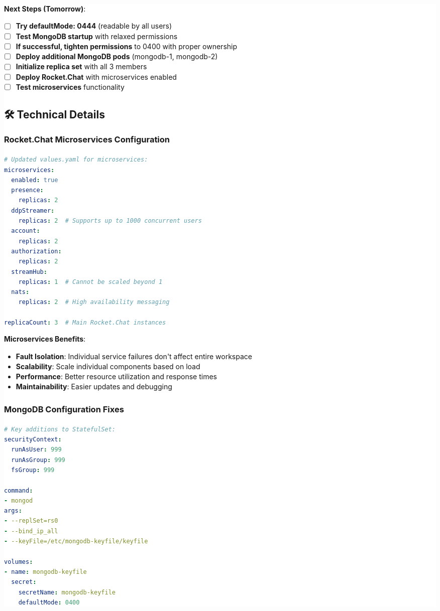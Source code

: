 **Next Steps (Tomorrow)**:
- [ ] **Try defaultMode: 0444** (readable by all users)
- [ ] **Test MongoDB startup** with relaxed permissions
- [ ] **If successful, tighten permissions** to 0400 with proper ownership
- [ ] **Deploy additional MongoDB pods** (mongodb-1, mongodb-2)
- [ ] **Initialize replica set** with all 3 members
- [ ] **Deploy Rocket.Chat** with microservices enabled
- [ ] **Test microservices** functionality

## 🛠️ Technical Details

### Rocket.Chat Microservices Configuration
```yaml
# Updated values.yaml for microservices:
microservices:
  enabled: true
  presence:
    replicas: 2
  ddpStreamer:
    replicas: 2  # Supports up to 1000 concurrent users
  account:
    replicas: 2
  authorization:
    replicas: 2
  streamHub:
    replicas: 1  # Cannot be scaled beyond 1
  nats:
    replicas: 2  # High availability messaging

replicaCount: 3  # Main Rocket.Chat instances
```

**Microservices Benefits**:
- **Fault Isolation**: Individual service failures don't affect entire workspace
- **Scalability**: Scale individual components based on load
- **Performance**: Better resource utilization and response times
- **Maintainability**: Easier updates and debugging

### MongoDB Configuration Fixes
```yaml
# Key additions to StatefulSet:
securityContext:
  runAsUser: 999
  runAsGroup: 999
  fsGroup: 999

command:
- mongod
args:
- --replSet=rs0
- --bind_ip_all
- --keyFile=/etc/mongodb-keyfile/keyfile

volumes:
- name: mongodb-keyfile
  secret:
    secretName: mongodb-keyfile
    defaultMode: 0400
```
